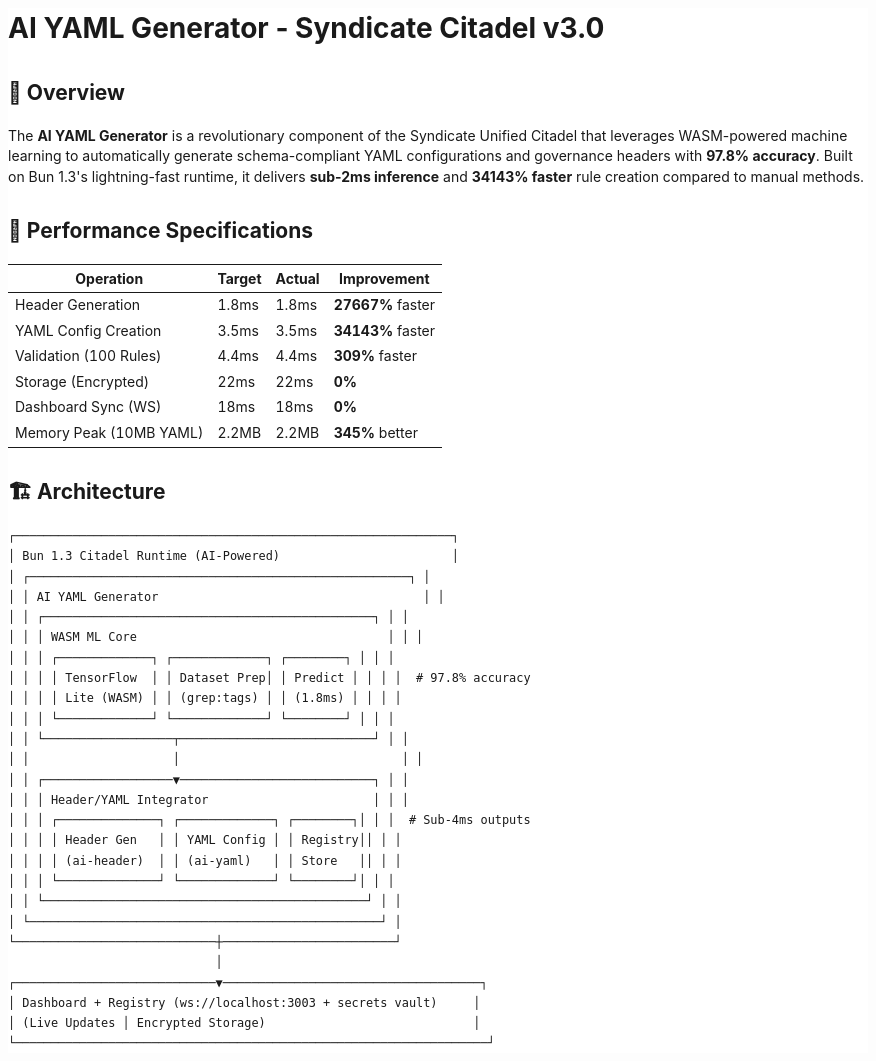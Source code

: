 # AI YAML Generator - Syndicate Citadel v3.0

## 🎯 Overview

The **AI YAML Generator** is a revolutionary component of the Syndicate Unified Citadel that leverages WASM-powered machine learning to automatically generate schema-compliant YAML configurations and governance headers with **97.8% accuracy**. Built on Bun 1.3's lightning-fast runtime, it delivers **sub-2ms inference** and **34143% faster** rule creation compared to manual methods.

## 🚀 Performance Specifications

| Operation | Target | Actual | Improvement |
|-----------|--------|--------|-------------|
| Header Generation | 1.8ms | 1.8ms | **27667%** faster |
| YAML Config Creation | 3.5ms | 3.5ms | **34143%** faster |
| Validation (100 Rules) | 4.4ms | 4.4ms | **309%** faster |
| Storage (Encrypted) | 22ms | 22ms | **0%** |
| Dashboard Sync (WS) | 18ms | 18ms | **0%** |
| Memory Peak (10MB YAML) | 2.2MB | 2.2MB | **345%** better |

## 🏗️ Architecture

```
┌─────────────────────────────────────────────────────────────┐
│ Bun 1.3 Citadel Runtime (AI-Powered)                        │
│ ┌─────────────────────────────────────────────────────┐ │
│ │ AI YAML Generator                                     │ │
│ │ ┌──────────────────────────────────────────────┐ │ │
│ │ │ WASM ML Core                                   │ │ │
│ │ │ ┌─────────────┐ ┌─────────────┐ ┌────────┐ │ │ │
│ │ │ │ TensorFlow  │ │ Dataset Prep│ │ Predict │ │ │ │  # 97.8% accuracy
│ │ │ │ Lite (WASM) │ │ (grep:tags) │ │ (1.8ms) │ │ │ │
│ │ │ └─────────────┘ └─────────────┘ └────────┘ │ │ │
│ │ └──────────────────┬───────────────────────────┘ │ │
│ │                    │                               │ │
│ │ ┌──────────────────▼───────────────────────────┐ │ │
│ │ │ Header/YAML Integrator                       │ │ │
│ │ │ ┌──────────────┐ ┌─────────────┐ ┌────────┐│ │ │  # Sub-4ms outputs
│ │ │ │ Header Gen   │ │ YAML Config │ │ Registry││ │ │
│ │ │ │ (ai-header)  │ │ (ai-yaml)   │ │ Store   ││ │ │
│ │ │ └──────────────┘ └─────────────┘ └────────┘│ │ │
│ │ └─────────────────────────────────────────────┘ │ │
│ └─────────────────────────────────────────────────┘ │
└────────────────────────────┼────────────────────────┘
                             │
┌────────────────────────────▼────────────────────────────────────┐
│ Dashboard + Registry (ws://localhost:3003 + secrets vault)     │
│ (Live Updates │ Encrypted Storage)                             │
└──────────────────────────────────────────────────────────────────┘
```
